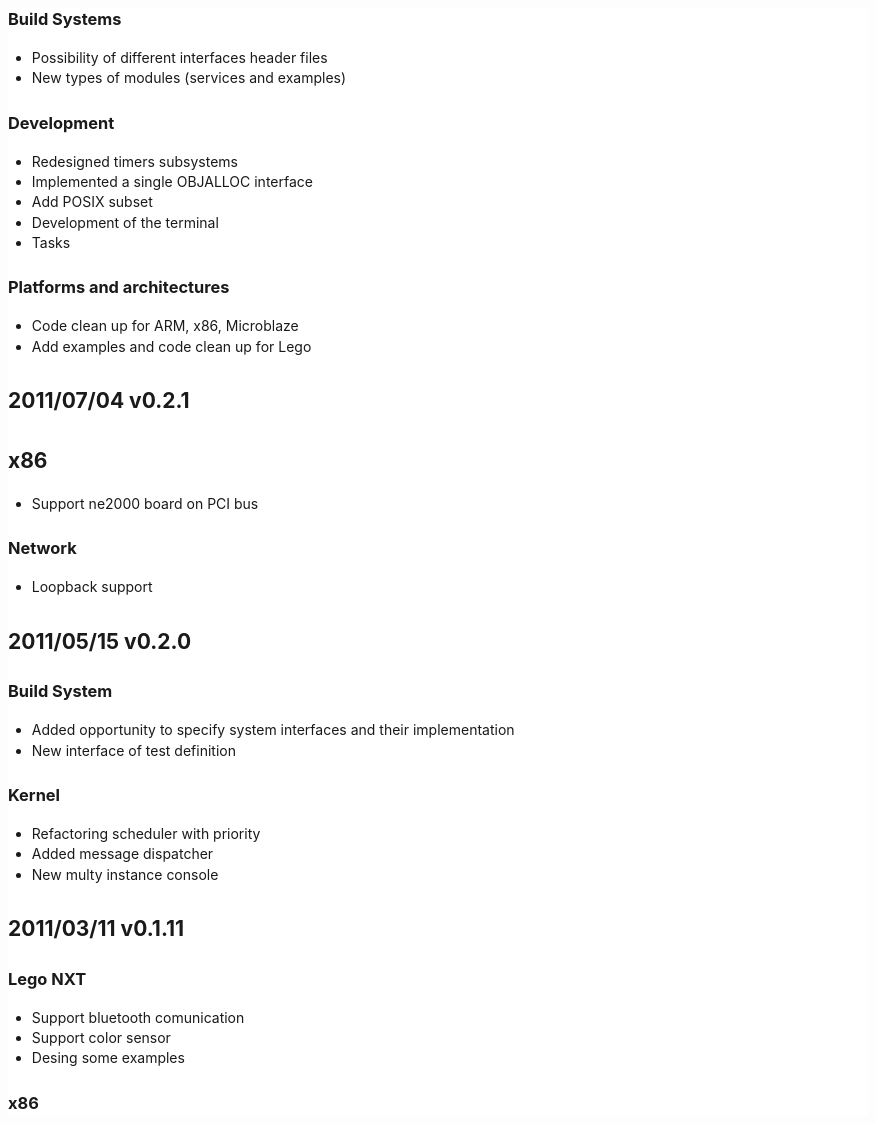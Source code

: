 ### Build Systems

  * Possibility of different interfaces header files
  * New types of modules (services and examples)

### Development

  * Redesigned timers subsystems
  * Implemented a single OBJALLOC interface
  * Add POSIX subset
  * Development of the terminal
  * Tasks

### Platforms and architectures

  * Code clean up for ARM, x86, Microblaze
  * Add examples and code clean up for Lego

## 2011/07/04 v0.2.1

## x86

  * Support ne2000 board on PCI bus

### Network

  * Loopback support

## 2011/05/15 v0.2.0

### Build System

  * Added opportunity to specify system interfaces and their implementation
  * New interface of test definition
 
### Kernel

  * Refactoring scheduler with priority
  * Added message dispatcher
  * New multy instance console 

## 2011/03/11 v0.1.11

### Lego NXT

  * Support bluetooth comunication
  * Support color sensor
  * Desing some examples

### x86
